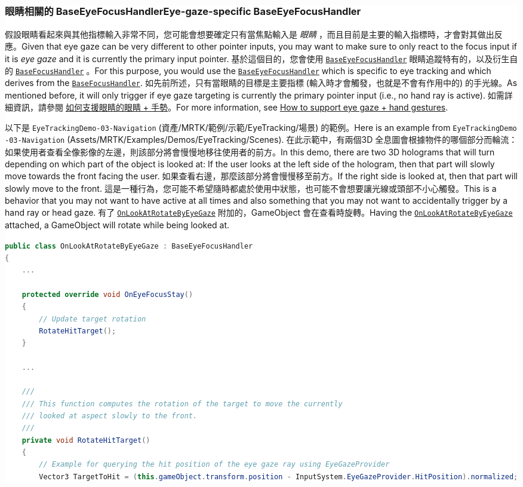 ### <a name="eye-gaze-specific-baseeyefocushandler"></a><span data-ttu-id="84f2b-149">眼睛相關的 BaseEyeFocusHandler</span><span class="sxs-lookup"><span data-stu-id="84f2b-149">Eye-gaze-specific BaseEyeFocusHandler</span></span>

<span data-ttu-id="84f2b-150">假設眼睛看起來與其他指標輸入非常不同，您可能會想要確定只有當焦點輸入是 _眼睛_ ，而且目前是主要的輸入指標時，才會對其做出反應。</span><span class="sxs-lookup"><span data-stu-id="84f2b-150">Given that eye gaze can be very different to other pointer inputs, you may want to make sure to only react to the focus input if it is _eye gaze_ and it is currently the primary input pointer.</span></span>
<span data-ttu-id="84f2b-151">基於這個目的，您會使用 [`BaseEyeFocusHandler`](xref:Microsoft.MixedReality.Toolkit.Input.BaseEyeFocusHandler) 眼睛追蹤特有的，以及衍生自的 [`BaseFocusHandler`](xref:Microsoft.MixedReality.Toolkit.Input.BaseFocusHandler) 。</span><span class="sxs-lookup"><span data-stu-id="84f2b-151">For this purpose, you would use the [`BaseEyeFocusHandler`](xref:Microsoft.MixedReality.Toolkit.Input.BaseEyeFocusHandler) which is specific to eye tracking and which derives from the [`BaseFocusHandler`](xref:Microsoft.MixedReality.Toolkit.Input.BaseFocusHandler).</span></span>
<span data-ttu-id="84f2b-152">如先前所述，只有當眼睛的目標是主要指標 (輸入時才會觸發，也就是不會有作用中的) 的手光線。</span><span class="sxs-lookup"><span data-stu-id="84f2b-152">As mentioned before, it will only trigger if eye gaze targeting is currently the primary pointer input (i.e., no hand ray is active).</span></span> <span data-ttu-id="84f2b-153">如需詳細資訊，請參閱 [如何支援眼睛的眼睛 + 手勢](eye-tracking-eyes-and-hands.md)。</span><span class="sxs-lookup"><span data-stu-id="84f2b-153">For more information, see [How to support eye gaze + hand gestures](eye-tracking-eyes-and-hands.md).</span></span>

<span data-ttu-id="84f2b-154">以下是 `EyeTrackingDemo-03-Navigation` (資產/MRTK/範例/示範/EyeTracking/場景) 的範例。</span><span class="sxs-lookup"><span data-stu-id="84f2b-154">Here is an example from `EyeTrackingDemo-03-Navigation` (Assets/MRTK/Examples/Demos/EyeTracking/Scenes).</span></span>
<span data-ttu-id="84f2b-155">在此示範中，有兩個3D 全息圖會根據物件的哪個部分而輪流：如果使用者查看全像影像的左邊，則該部分將會慢慢地移往使用者的前方。</span><span class="sxs-lookup"><span data-stu-id="84f2b-155">In this demo, there are two 3D holograms that will turn depending on which part of the object is looked at: If the user looks at the left side of the hologram, then that part will slowly move towards the front facing the user.</span></span>
<span data-ttu-id="84f2b-156">如果查看右邊，那麼該部分將會慢慢移至前方。</span><span class="sxs-lookup"><span data-stu-id="84f2b-156">If the right side is looked at, then that part will slowly move to the front.</span></span>
<span data-ttu-id="84f2b-157">這是一種行為，您可能不希望隨時都處於使用中狀態，也可能不會想要讓光線或頭部不小心觸發。</span><span class="sxs-lookup"><span data-stu-id="84f2b-157">This is a behavior that you may not want to have active at all times and also something that you may not want to accidentally trigger by a hand ray or head gaze.</span></span>
<span data-ttu-id="84f2b-158">有了 [`OnLookAtRotateByEyeGaze`](xref:Microsoft.MixedReality.Toolkit.Examples.Demos.EyeTracking.OnLookAtRotateByEyeGaze) 附加的，GameObject 會在查看時旋轉。</span><span class="sxs-lookup"><span data-stu-id="84f2b-158">Having the [`OnLookAtRotateByEyeGaze`](xref:Microsoft.MixedReality.Toolkit.Examples.Demos.EyeTracking.OnLookAtRotateByEyeGaze) attached, a GameObject will rotate while being looked at.</span></span>

```c#
public class OnLookAtRotateByEyeGaze : BaseEyeFocusHandler
{
    ...

    protected override void OnEyeFocusStay()
    {
        // Update target rotation
        RotateHitTarget();
    }

    ...

    ///
    /// This function computes the rotation of the target to move the currently
    /// looked at aspect slowly to the front.
    ///
    private void RotateHitTarget()
    {
        // Example for querying the hit position of the eye gaze ray using EyeGazeProvider
        Vector3 TargetToHit = (this.gameObject.transform.position - InputSystem.EyeGazeProvider.HitPosition).normalized;
```